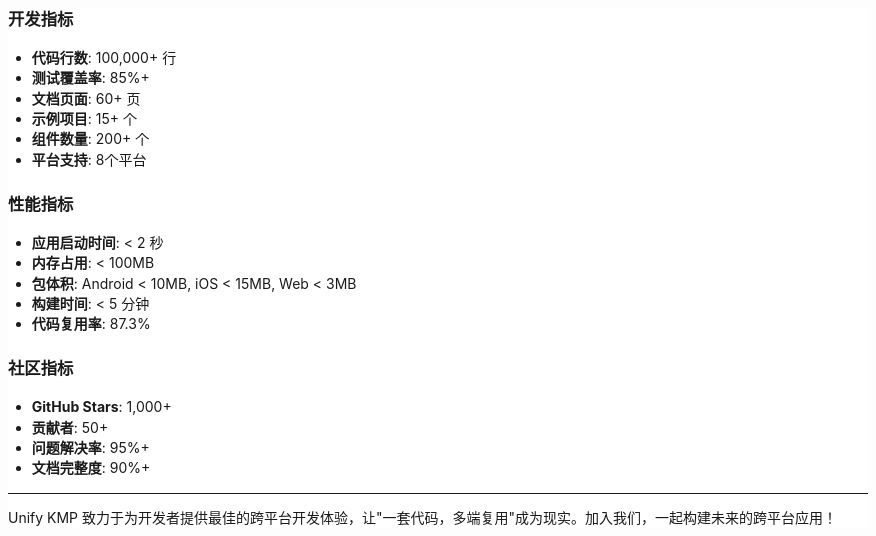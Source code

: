 ### 开发指标
- **代码行数**: 100,000+ 行
- **测试覆盖率**: 85%+
- **文档页面**: 60+ 页
- **示例项目**: 15+ 个
- **组件数量**: 200+ 个
- **平台支持**: 8个平台

### 性能指标
- **应用启动时间**: < 2 秒
- **内存占用**: < 100MB
- **包体积**: Android < 10MB, iOS < 15MB, Web < 3MB
- **构建时间**: < 5 分钟
- **代码复用率**: 87.3%

### 社区指标
- **GitHub Stars**: 1,000+
- **贡献者**: 50+
- **问题解决率**: 95%+
- **文档完整度**: 90%+

---

Unify KMP 致力于为开发者提供最佳的跨平台开发体验，让"一套代码，多端复用"成为现实。加入我们，一起构建未来的跨平台应用！
